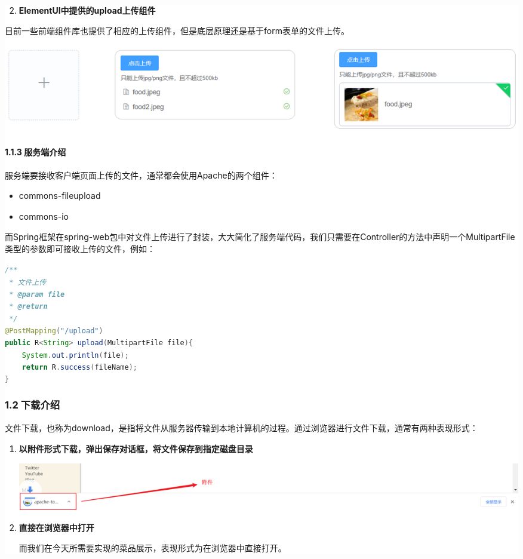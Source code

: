 2. **ElementUI中提供的upload上传组件**

目前一些前端组件库也提供了相应的上传组件，但是底层原理还是基于form表单的文件上传。

![ ](./assets/day04/image-20210803084742416.png)

#### 1.1.3 服务端介绍

服务端要接收客户端页面上传的文件，通常都会使用Apache的两个组件：

- commons-fileupload

- commons-io

而Spring框架在spring-web包中对文件上传进行了封装，大大简化了服务端代码，我们只需要在Controller的方法中声明一个MultipartFile类型的参数即可接收上传的文件，例如：

```java
/**
 * 文件上传
 * @param file
 * @return
 */
@PostMapping("/upload")
public R<String> upload(MultipartFile file){
    System.out.println(file);
    return R.success(fileName);
}
```

### 1.2 下载介绍

文件下载，也称为download，是指将文件从服务器传输到本地计算机的过程。通过浏览器进行文件下载，通常有两种表现形式：

1. **以附件形式下载，弹出保存对话框，将文件保存到指定磁盘目录**

    ![ ](./assets/day04/image-20210803123858691.png)

2. **直接在浏览器中打开**

    而我们在今天所需要实现的菜品展示，表现形式为在浏览器中直接打开。
